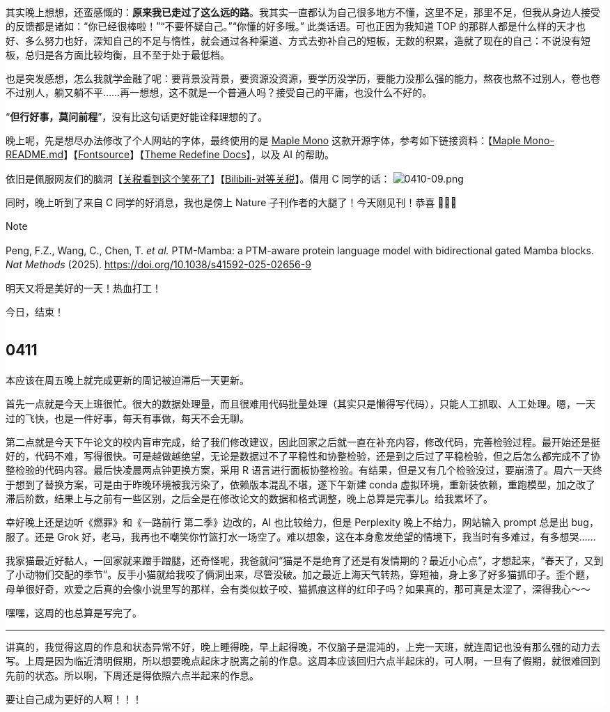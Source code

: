
其实晚上想想，还蛮感慨的：**原来我已走过了这么远的路**。我其实一直都认为自己很多地方不懂，这里不足，那里不足，但我从身边人接受的反馈都是诸如：“你已经很棒啦！”“不要怀疑自己。”“你懂的好多哦。” 此类话语。可也正因为我知道 TOP 的那群人都是什么样的天才也好、多么努力也好，深知自己的不足与惰性，就会通过各种渠道、方式去弥补自己的短板，无数的积累，造就了现在的自己：不说没有短板，总归是各方面比较均衡，且不至于处于最低档。

也是突发感想，怎么我就学金融了呢：要背景没背景，要资源没资源，要学历没学历，要能力没那么强的能力，熬夜也熬不过别人，卷也卷不过别人，躺又躺不平……再一想想，这不就是一个普通人吗？接受自己的平庸，也没什么不好的。

“**但行好事，莫问前程**”，没有比这句话更好能诠释理想的了。

晚上呢，先是想尽办法修改了个人网站的字体，最终使用的是 [Maple Mono](https://font.subf.dev/en/) 这款开源字体，参考如下链接资料：【[Maple Mono-README.md](https://github.com/subframe7536/maple-font/blob/variable/README_CN.md)】【[Fontsource](https://fontsource.org/fonts/maple-mono/cdn)】【[Theme Redefine Docs](https://redefine-docs.ohevan.com/zh/basic/global)】，以及 AI 的帮助。

依旧是佩服网友们的脑洞【[关税看到这个笑死了](https://www.xiaohongshu.com/explore/67f76ec9000000001d00ba50?xsec_token=CB4U8qkvdSKRvd6z_Fq8gkv3UsBeWIrpd1lpqJwI6ePDU%3D)】【[Bilibili-对等关税](https://www.bilibili.com/video/BV1N6dgYQEtT?from_spmid=main.my-history.0.0&spmid=united.player-video-detail.0.0)】。借用 C 同学的话：
![0410-09.png](/images/0410-09.png)


同时，晚上听到了来自 C 同学的好消息，我也是傍上 Nature 子刊作者的大腿了！今天刚见刊！恭喜 🎉🎉🎉
> [!NOTE]
> Peng, F.Z., Wang, C., Chen, T. _et al._ PTM-Mamba: a PTM-aware protein language model with bidirectional gated Mamba blocks. _Nat Methods_ (2025). https://doi.org/10.1038/s41592-025-02656-9


明天又将是美好的一天！热血打工！

今日，结束！


## 0411
本应该在周五晚上就完成更新的周记被迫滞后一天更新。

首先一点就是今天上班很忙。很大的数据处理量，而且很难用代码批量处理（其实只是懒得写代码），只能人工抓取、人工处理。嗯，一天过的飞快，也是一件好事，每天有事做，每天不会无聊。

第二点就是今天下午论文的校内盲审完成，给了我们修改建议，因此回家之后就一直在补充内容，修改代码，完善检验过程。最开始还是挺好的，代码不难，写得很快。可是越做越绝望，无论是数据过不了平稳性和协整检验，还是到之后过了平稳检验，但之后怎么都完成不了协整检验的代码内容。最后快凌晨两点钟更换方案，采用 R 语言进行面板协整检验。有结果，但是又有几个检验没过，要崩溃了。周六一天终于想到了替换方案，可是由于昨晚环境被我污染了，依赖版本混乱不堪，遂下午新建 conda 虚拟环境，重新装依赖，重跑模型，加之改了滞后阶数，结果上与之前有一些区别，之后全是在修改论文的数据和格式调整，晚上总算是完事儿。给我累坏了。

幸好晚上还是边听《燃罪》和《一路前行 第二季》边改的，AI 也比较给力，但是 Perplexity 晚上不给力，网站输入 prompt 总是出 bug，服了。还是 Grok 好，老马，我再也不嘲笑你竹篮打水一场空了。难以想象，这在本身愈发绝望的情境下，我当时有多难过，有多想哭……

我家猫最近好黏人，一回家就来蹭手蹭腿，还奇怪呢，我爸就问“猫是不是绝育了还是有发情期的？最近小心点”，才想起来，“春天了，又到了小动物们交配的季节”。反手小猫就给我咬了俩洞出来，尽管没破。加之最近上海天气转热，穿短袖，身上多了好多猫抓印子。歪个题，母单很好奇，欢爱之后真的会像小说里写的那样，会有类似蚊子咬、猫抓痕这样的红印子吗？如果真的，那可真是太涩了，深得我心～～

嘿嘿，这周的也总算是写完了。

---

讲真的，我觉得这周的作息和状态异常不好，晚上睡得晚，早上起得晚，不仅脑子是混沌的，上完一天班，就连周记也没有那么强的动力去写。上周是因为临近清明假期，所以想要晚点起床才脱离之前的作息。这周本应该回归六点半起床的，可人啊，一旦有了假期，就很难回到先前的状态。所以啊，下周还是得依照六点半起来的作息。

要让自己成为更好的人啊！！！
